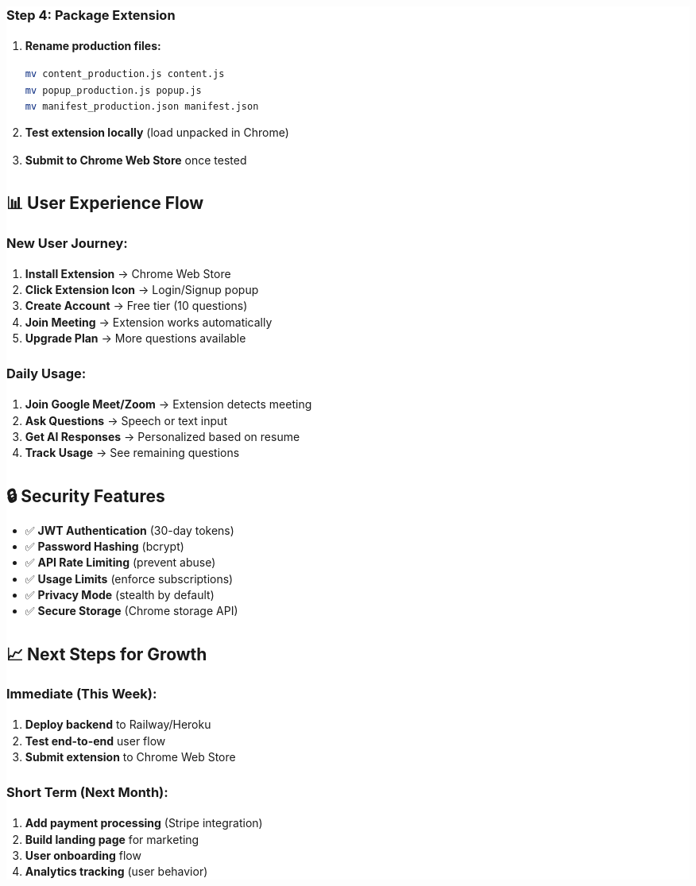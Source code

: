 ### **Step 4: Package Extension**

1. **Rename production files:**
   ```bash
   mv content_production.js content.js
   mv popup_production.js popup.js
   mv manifest_production.json manifest.json
   ```

2. **Test extension locally** (load unpacked in Chrome)

3. **Submit to Chrome Web Store** once tested

## 📊 **User Experience Flow**

### **New User Journey:**
1. **Install Extension** → Chrome Web Store
2. **Click Extension Icon** → Login/Signup popup
3. **Create Account** → Free tier (10 questions)
4. **Join Meeting** → Extension works automatically
5. **Upgrade Plan** → More questions available

### **Daily Usage:**
1. **Join Google Meet/Zoom** → Extension detects meeting
2. **Ask Questions** → Speech or text input
3. **Get AI Responses** → Personalized based on resume
4. **Track Usage** → See remaining questions

## 🔒 **Security Features**

- ✅ **JWT Authentication** (30-day tokens)
- ✅ **Password Hashing** (bcrypt)
- ✅ **API Rate Limiting** (prevent abuse)
- ✅ **Usage Limits** (enforce subscriptions)
- ✅ **Privacy Mode** (stealth by default)
- ✅ **Secure Storage** (Chrome storage API)

## 📈 **Next Steps for Growth**

### **Immediate (This Week):**
1. **Deploy backend** to Railway/Heroku
2. **Test end-to-end** user flow
3. **Submit extension** to Chrome Web Store

### **Short Term (Next Month):**
1. **Add payment processing** (Stripe integration)
2. **Build landing page** for marketing
3. **User onboarding** flow
4. **Analytics tracking** (user behavior)
